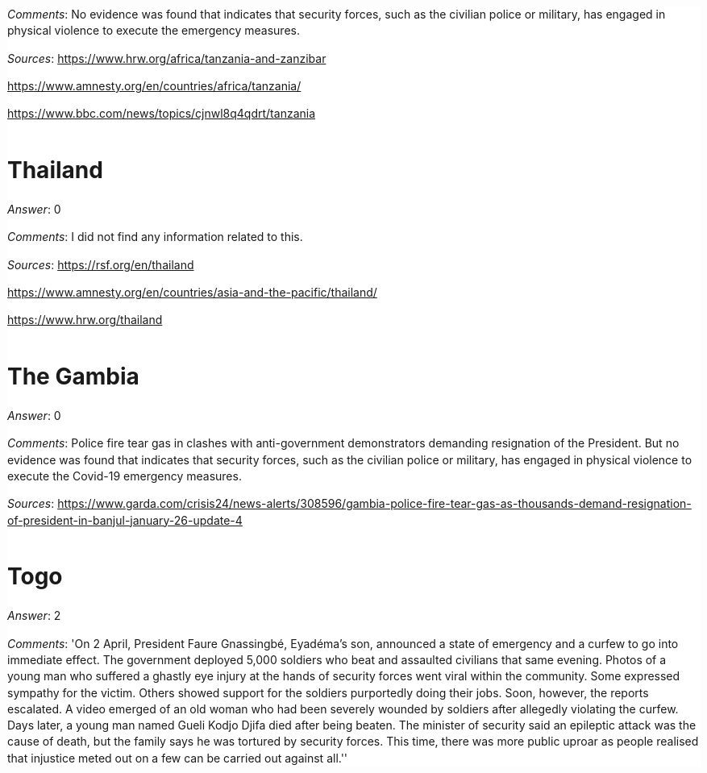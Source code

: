 *Comments*:
 No evidence was found that indicates that security forces, such as the civilian police or military, has engaged in physical violence to execute the emergency measures. 

*Sources*:
 https://www.hrw.org/africa/tanzania-and-zanzibar

https://www.amnesty.org/en/countries/africa/tanzania/

https://www.bbc.com/news/topics/cjnwl8q4qdrt/tanzania




# Thailand 
*Answer*: 0 

*Comments*:
 I did not find any information related to this. 

*Sources*:
 https://rsf.org/en/thailand


https://www.amnesty.org/en/countries/asia-and-the-pacific/thailand/


https://www.hrw.org/thailand



# The Gambia 
*Answer*: 0 

*Comments*:
 Police fire tear gas in clashes with anti-government demonstrators demanding resignation of the President. But no evidence was found that indicates that security forces, such as the civilian police or military, has engaged in physical violence to execute the Covid-19 emergency measures. 

*Sources*:
 https://www.garda.com/crisis24/news-alerts/308596/gambia-police-fire-tear-gas-as-thousands-demand-resignation-of-president-in-banjul-january-26-update-4



# Togo 
*Answer*: 2 

*Comments*:
 'On 2 April, President Faure Gnassingbé, Eyadéma’s son, announced a state of emergency and a curfew to go into immediate effect. The government deployed 5,000 soldiers who beat and assaulted civilians that same evening. Photos of a young man who suffered a ghastly eye injury at the hands of security forces went viral within the community. Some expressed sympathy for the victim. Others showed support for the soldiers purportedly doing their jobs. Soon, however, the reports escalated. A video emerged of an old woman who had been severely wounded by soldiers after allegedly violating the curfew. Days later, a young man named Gueli Kodjo Djifa died after being beaten. The minister of security said an epileptic attack was the cause of death, but the family says he was tortured by security forces. This time, there was more public uproar as people realised that injustice meted out on a few can be carried out against all.'' 
